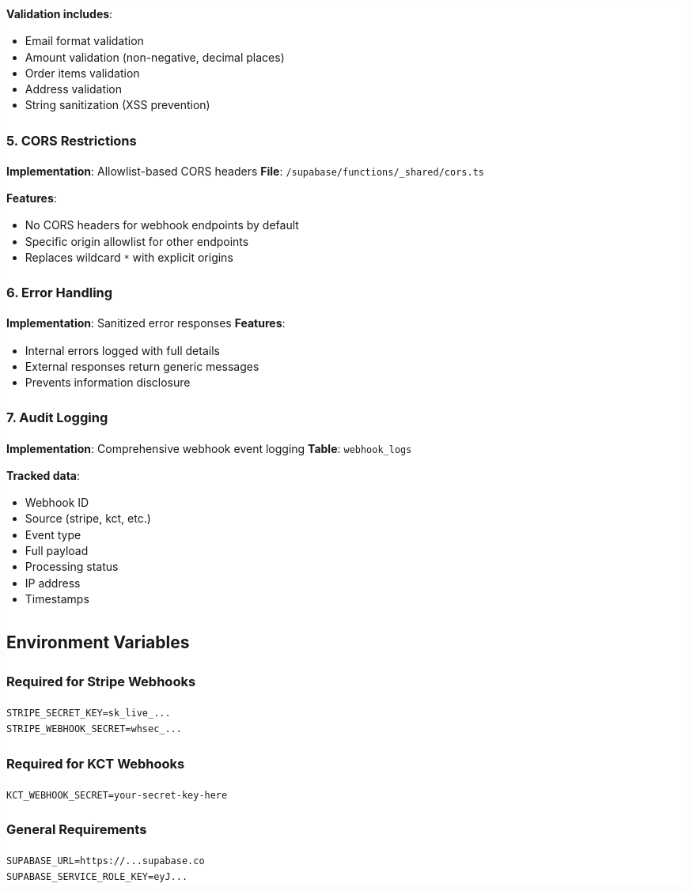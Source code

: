 **Validation includes**:
- Email format validation
- Amount validation (non-negative, decimal places)
- Order items validation
- Address validation
- String sanitization (XSS prevention)

### 5. CORS Restrictions

**Implementation**: Allowlist-based CORS headers
**File**: `/supabase/functions/_shared/cors.ts`

**Features**:
- No CORS headers for webhook endpoints by default
- Specific origin allowlist for other endpoints
- Replaces wildcard `*` with explicit origins

### 6. Error Handling

**Implementation**: Sanitized error responses
**Features**:
- Internal errors logged with full details
- External responses return generic messages
- Prevents information disclosure

### 7. Audit Logging

**Implementation**: Comprehensive webhook event logging
**Table**: `webhook_logs`

**Tracked data**:
- Webhook ID
- Source (stripe, kct, etc.)
- Event type
- Full payload
- Processing status
- IP address
- Timestamps

## Environment Variables

### Required for Stripe Webhooks
```env
STRIPE_SECRET_KEY=sk_live_...
STRIPE_WEBHOOK_SECRET=whsec_...
```

### Required for KCT Webhooks
```env
KCT_WEBHOOK_SECRET=your-secret-key-here
```

### General Requirements
```env
SUPABASE_URL=https://...supabase.co
SUPABASE_SERVICE_ROLE_KEY=eyJ...
```
